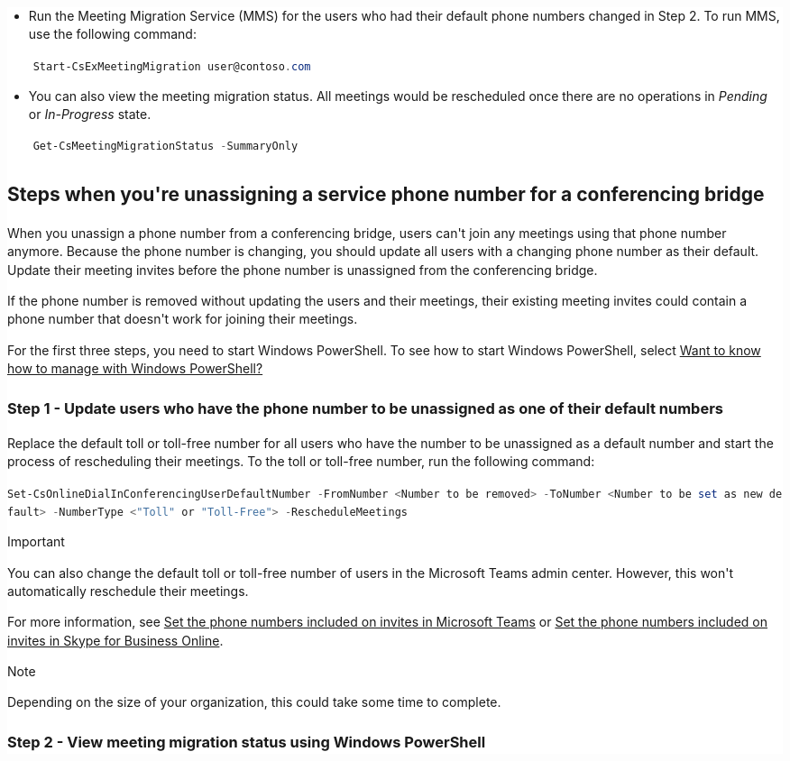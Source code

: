 - Run the Meeting Migration Service (MMS) for the users who had their default phone numbers changed in Step 2. To run MMS, use the following command:

```PowerShell
    Start-CsExMeetingMigration user@contoso.com
```

- You can also view the meeting migration status. All meetings would be rescheduled once there are no operations in  *Pending*  or *In-Progress*  state.

```PowerShell
    Get-CsMeetingMigrationStatus -SummaryOnly
```

## Steps when you're unassigning a service phone number for a conferencing bridge

When you unassign a phone number from a conferencing bridge, users can't join any meetings using that phone number anymore.
Because the phone number is changing, you should update all users with a changing phone number as their default. Update their meeting invites before the phone number is unassigned from the conferencing bridge.

If the phone number is removed without updating the users and their meetings, their existing meeting invites could contain a phone number that doesn't work for joining their meetings.

For the first three steps, you need to start Windows PowerShell. To see how to start Windows PowerShell, select [Want to know how to manage with Windows PowerShell?](change-the-phone-numbers-on-your-audio-conferencing-bridge.md#about-windows-powershell)

### Step 1 - Update users who have the phone number to be unassigned as one of their default numbers

Replace the default toll or toll-free number for all users who have the number to be unassigned as a default number and start the process of rescheduling their meetings. To the toll or toll-free number, run the following command:

```PowerShell
Set-CsOnlineDialInConferencingUserDefaultNumber -FromNumber <Number to be removed> -ToNumber <Number to be set as new default> -NumberType <"Toll" or "Toll-Free"> -RescheduleMeetings
```

 > [!IMPORTANT]
 >You can also change the default toll or toll-free number of users in the Microsoft Teams admin center. However, this won't automatically reschedule their meetings.

 For more information, see [Set the phone numbers included on invites in Microsoft Teams](set-the-phone-numbers-included-on-invites-in-teams.md) or [Set the phone numbers included on invites in Skype for Business Online](/SkypeForBusiness/audio-conferencing-in-office-365/set-the-phone-numbers-included-on-invites).

  > [!NOTE]
  > Depending on the size of your organization, this could take some time to complete.

### Step 2 - View meeting migration status using Windows PowerShell
